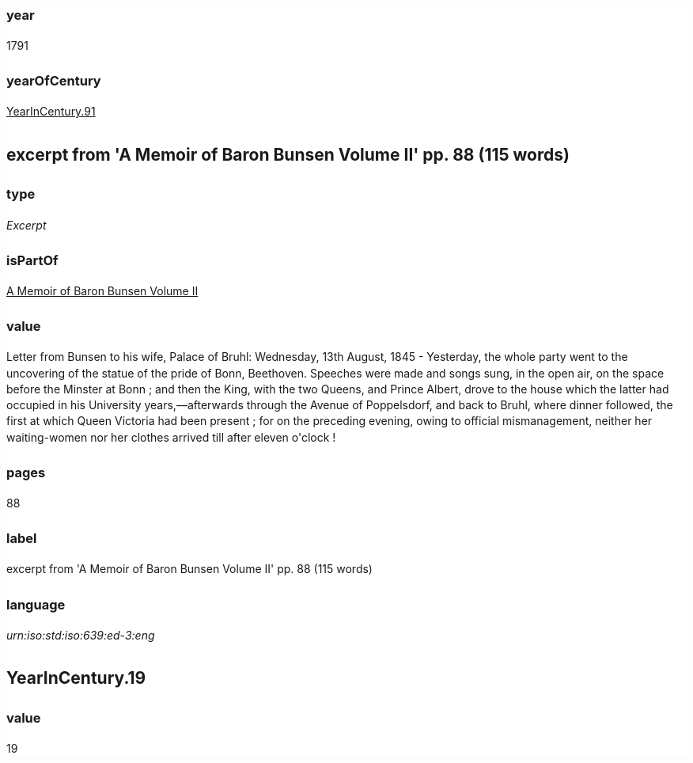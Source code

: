 ### year


1791

### yearOfCentury


[YearInCentury.91](#YearInCentury.91)

## excerpt from 'A Memoir of Baron Bunsen Volume II' pp. 88 (115 words)

### type


*Excerpt*

### isPartOf


[A Memoir of Baron Bunsen Volume II](#A-Memoir-of-Baron-Bunsen-Volume-II)

### value


<p>Letter from Bunsen to his wife, Palace of Bruhl: Wednesday, 13th August, 1845 - Yesterday, the whole party went to the uncovering of the statue of the pride of Bonn, Beethoven. Speeches were made and songs sung, in the open air, on the space before the Minster at Bonn ; and then the King, with the two Queens, and Prince Albert, drove to the house which the latter had occupied in his University years,&mdash;afterwards through the Avenue of Poppelsdorf, and back to Bruhl, where dinner followed, the first at which Queen Victoria had been present ; for on the preceding evening, owing to official mismanagement, neither her waiting-women nor her clothes arrived till after eleven o'clock !</p>

### pages


88

### label


excerpt from 'A Memoir of Baron Bunsen Volume II' pp. 88 (115 words)

### language


*urn:iso:std:iso:639:ed-3:eng*

## YearInCentury.19

### value


19

